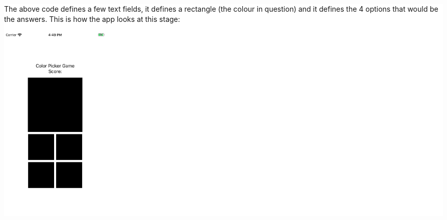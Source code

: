 The above code defines a few text fields, it defines a rectangle (the colour in question) and it defines the 4 options that would be the answers. This is how the app looks at this stage:
		
<img src="images/screen1.png" alt="basic layout" width="200"/>
